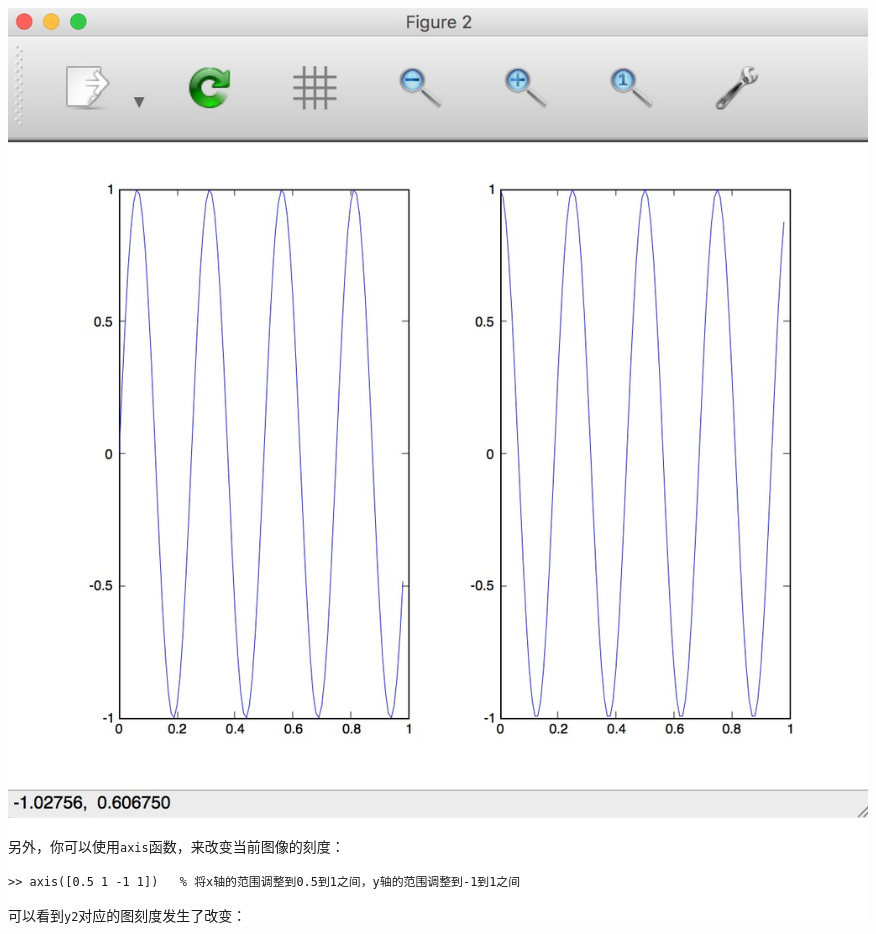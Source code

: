 ![](/img/16_08_13/014.png)

另外，你可以使用`axis`函数，来改变当前图像的刻度：

```
>> axis([0.5 1 -1 1])	% 将x轴的范围调整到0.5到1之间，y轴的范围调整到-1到1之间
```

可以看到`y2`对应的图刻度发生了改变：
